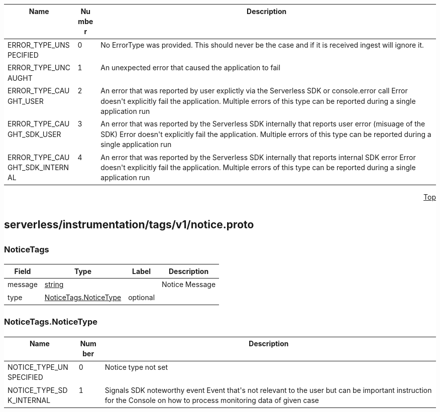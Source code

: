 
| Name | Number | Description |
| ---- | ------ | ----------- |
| ERROR_TYPE_UNSPECIFIED | 0 | No ErrorType was provided. This should never be the case and if it is received ingest will ignore it. |
| ERROR_TYPE_UNCAUGHT | 1 | An unexpected error that caused the application to fail |
| ERROR_TYPE_CAUGHT_USER | 2 | An error that was reported by user explictly via the Serverless SDK or console.error call Error doesn&#39;t explicitly fail the application. Multiple errors of this type can be reported during a single application run |
| ERROR_TYPE_CAUGHT_SDK_USER | 3 | An error that was reported by the Serverless SDK internally that reports user error (misuage of the SDK) Error doesn&#39;t explicitly fail the application. Multiple errors of this type can be reported during a single application run |
| ERROR_TYPE_CAUGHT_SDK_INTERNAL | 4 | An error that was reported by the Serverless SDK internally that reports internal SDK error Error doesn&#39;t explicitly fail the application. Multiple errors of this type can be reported during a single application run |


 

 

 



<a name="serverless_instrumentation_tags_v1_notice-proto"></a>
<p align="right"><a href="#top">Top</a></p>

## serverless/instrumentation/tags/v1/notice.proto



<a name="serverless-instrumentation-tags-v1-NoticeTags"></a>

### NoticeTags



| Field | Type | Label | Description |
| ----- | ---- | ----- | ----------- |
| message | [string](#string) |  | Notice Message |
| type | [NoticeTags.NoticeType](#serverless-instrumentation-tags-v1-NoticeTags-NoticeType) | optional |  |





 


<a name="serverless-instrumentation-tags-v1-NoticeTags-NoticeType"></a>

### NoticeTags.NoticeType


| Name | Number | Description |
| ---- | ------ | ----------- |
| NOTICE_TYPE_UNSPECIFIED | 0 | Notice type not set |
| NOTICE_TYPE_SDK_INTERNAL | 1 | Signals SDK noteworthy event Event that&#39;s not relevant to the user but can be important instruction for the Console on how to process monitoring data of given case |


 

 

 